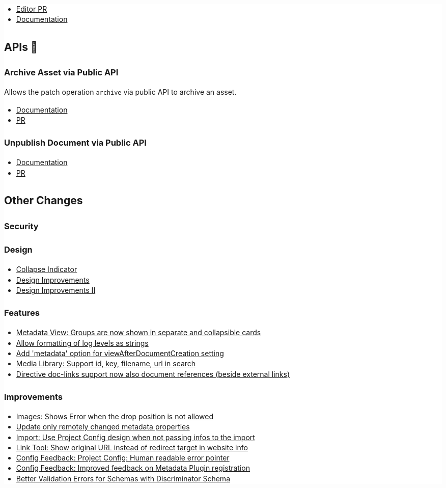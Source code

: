 - [Editor PR](https://github.com/livingdocsIO/livingdocs-editor/pull/5416)
- [Documentation](https://docs.livingdocs.io/reference-docs/editor-extensions/editor-configuration/editing-features/#multi-select-and-multi-text-select)

## APIs :gift:

### Archive Asset via Public API

Allows the patch operation `archive` via public API to archive an asset.

* [Documentation](https://docs.livingdocs.io/reference-docs/public-api/media-library/)
* [PR](https://github.com/livingdocsIO/livingdocs-server/pull/4532)

### Unpublish Document via Public API

* [Documentation](https://docs.livingdocs.io/reference-docs/public-api/imports/documents/)
* [PR](https://github.com/livingdocsIO/livingdocs-server/pull/4459)

## Other Changes

### Security

### Design
* [Collapse Indicator](https://github.com/livingdocsIO/livingdocs-editor/pull/5343)
* [Design Improvements](https://github.com/livingdocsIO/livingdocs-editor/pull/5382)
* [Design Improvements II](https://github.com/livingdocsIO/livingdocs-editor/pull/5441)

### Features
* [Metadata View: Groups are now shown in separate and collapsible cards](https://github.com/livingdocsIO/livingdocs-editor/pull/5249)
* [Allow formatting of log levels as strings](https://github.com/livingdocsIO/livingdocs-server/pull/4458)
* [Add 'metadata' option for viewAfterDocumentCreation setting](https://github.com/livingdocsIO/livingdocs-editor/pull/5424)
* [Media Library: Support id, key, filename, url in search](https://github.com/livingdocsIO/livingdocs-server/pull/4398)
* [Directive doc-links support now also document references (beside external links)](https://github.com/livingdocsIO/livingdocs-editor/pull/5323)

### Improvements
* [Images: Shows Error when the drop position is not allowed](https://github.com/livingdocsIO/livingdocs-editor/pull/5414)
* [Update only remotely changed metadata properties](https://github.com/livingdocsIO/livingdocs-editor/pull/5518)
* [Import: Use Project Config design when not passing infos to the import](https://github.com/livingdocsIO/livingdocs-server/pull/4495)
* [Link Tool: Show original URL instead of redirect target in website info](https://github.com/livingdocsIO/livingdocs-editor/pull/5406)
* [Config Feedback: Project Config: Human readable error pointer](https://github.com/livingdocsIO/livingdocs-server/pull/4462)
* [Config Feedback: Improved feedback on Metadata Plugin registration](https://github.com/livingdocsIO/livingdocs-server/pull/4483)
* [Better Validation Errors for Schemas with Discriminator Schema](https://github.com/livingdocsIO/livingdocs-server/pull/4473)
